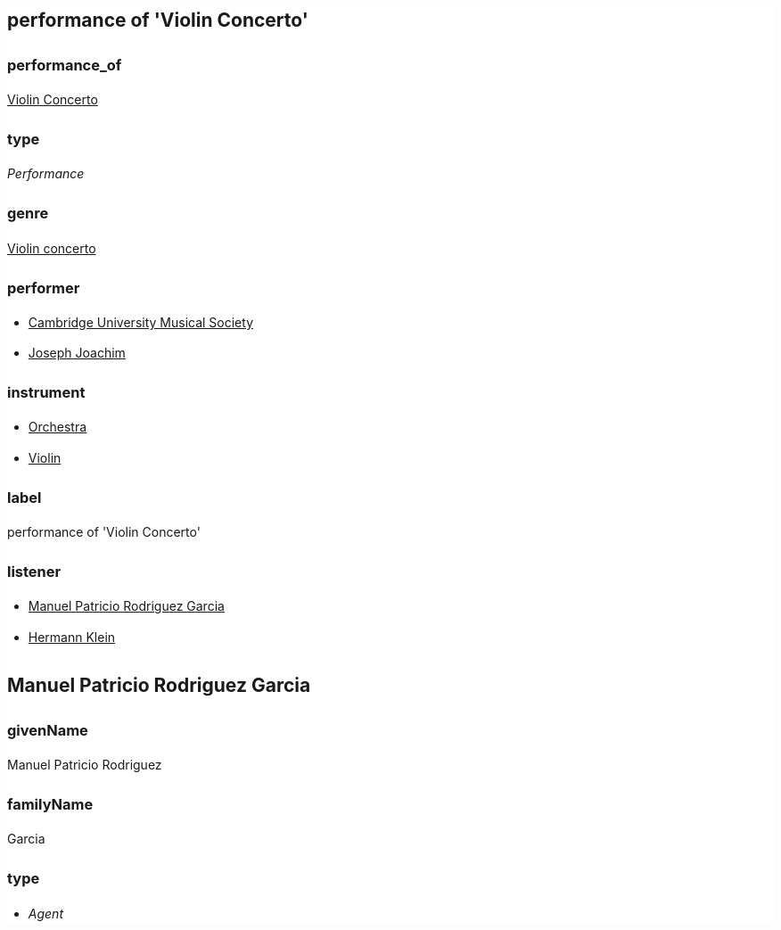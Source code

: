 ## performance of 'Violin Concerto'

### performance_of


[Violin Concerto](#Violin-Concerto)

### type


*Performance*

### genre


[Violin concerto](#Violin-concerto)

### performer

 - [Cambridge University Musical Society](#Cambridge-University-Musical-Society)

 - [Joseph Joachim](#Joseph-Joachim)

### instrument

 - [Orchestra](#Orchestra)

 - [Violin](#Violin)

### label


performance of 'Violin Concerto'

### listener

 - [Manuel Patricio Rodriguez Garcia](#Manuel-Patricio-Rodriguez-Garcia)

 - [Hermann Klein](#Hermann-Klein)

## Manuel Patricio Rodriguez Garcia

### givenName


Manuel Patricio Rodriguez

### familyName


Garcia

### type

 - *Agent*
